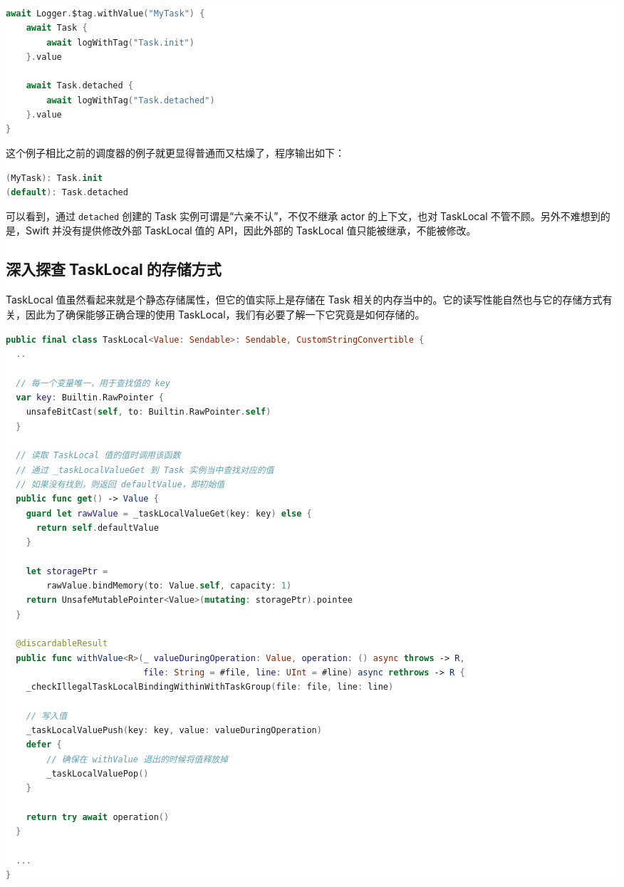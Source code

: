 ```swift
await Logger.$tag.withValue("MyTask") {
    await Task {
        await logWithTag("Task.init")
    }.value

    await Task.detached {
        await logWithTag("Task.detached")
    }.value
}
```

这个例子相比之前的调度器的例子就更显得普通而又枯燥了，程序输出如下：

```swift
(MyTask): Task.init
(default): Task.detached
```
可以看到，通过 `detached` 创建的 Task 实例可谓是“六亲不认”，不仅不继承 actor 的上下文，也对 TaskLocal 不管不顾。另外不难想到的是，Swift 并没有提供修改外部 TaskLocal 值的 API，因此外部的 TaskLocal 值只能被继承，不能被修改。

## 深入探查 TaskLocal 的存储方式

TaskLocal 值虽然看起来就是个静态存储属性，但它的值实际上是存储在 Task 相关的内存当中的。它的读写性能自然也与它的存储方式有关，因此为了确保能够正确合理的使用 TaskLocal，我们有必要了解一下它究竟是如何存储的。

```swift
public final class TaskLocal<Value: Sendable>: Sendable, CustomStringConvertible {
  ..

  // 每一个变量唯一，用于查找值的 key
  var key: Builtin.RawPointer {
    unsafeBitCast(self, to: Builtin.RawPointer.self)
  }

  // 读取 TaskLocal 值的值时调用该函数
  // 通过 _taskLocalValueGet 到 Task 实例当中查找对应的值
  // 如果没有找到，则返回 defaultValue，即初始值
  public func get() -> Value {
    guard let rawValue = _taskLocalValueGet(key: key) else {
      return self.defaultValue
    }

    let storagePtr =
        rawValue.bindMemory(to: Value.self, capacity: 1)
    return UnsafeMutablePointer<Value>(mutating: storagePtr).pointee
  }

  @discardableResult
  public func withValue<R>(_ valueDuringOperation: Value, operation: () async throws -> R,
                           file: String = #file, line: UInt = #line) async rethrows -> R {
    _checkIllegalTaskLocalBindingWithinWithTaskGroup(file: file, line: line)

    // 写入值
    _taskLocalValuePush(key: key, value: valueDuringOperation)
    defer { 
        // 确保在 withValue 退出的时候将值释放掉
        _taskLocalValuePop() 
    }

    return try await operation()
  }

  ...
}
```